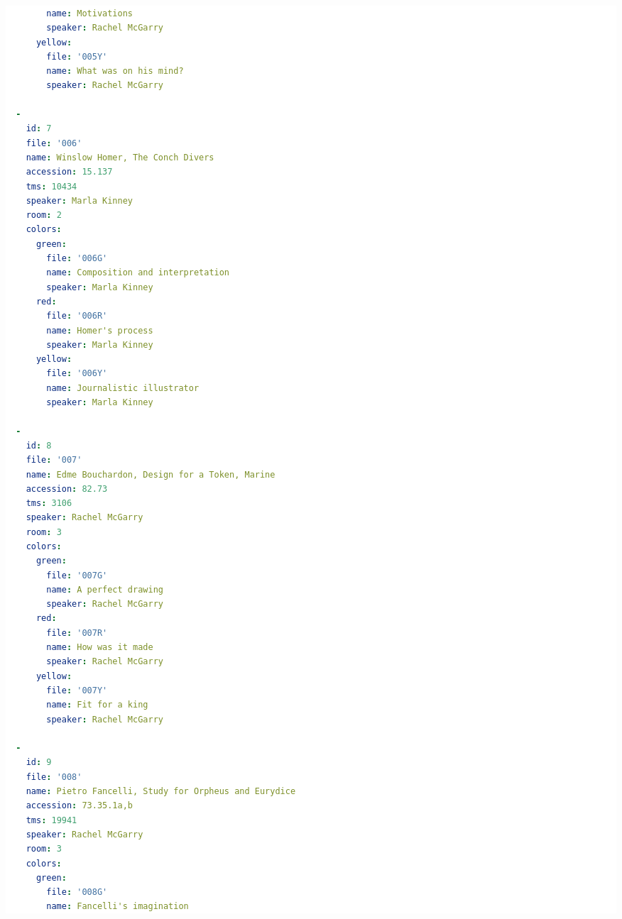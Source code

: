 ```yaml
        name: Motivations
        speaker: Rachel McGarry
      yellow:
        file: '005Y'
        name: What was on his mind?
        speaker: Rachel McGarry

  -
    id: 7
    file: '006'
    name: Winslow Homer, The Conch Divers
    accession: 15.137
    tms: 10434
    speaker: Marla Kinney
    room: 2
    colors:
      green:
        file: '006G'
        name: Composition and interpretation
        speaker: Marla Kinney
      red:
        file: '006R'
        name: Homer's process
        speaker: Marla Kinney
      yellow:
        file: '006Y'
        name: Journalistic illustrator
        speaker: Marla Kinney

  -
    id: 8
    file: '007'
    name: Edme Bouchardon, Design for a Token, Marine
    accession: 82.73
    tms: 3106
    speaker: Rachel McGarry
    room: 3
    colors:
      green:
        file: '007G'
        name: A perfect drawing
        speaker: Rachel McGarry
      red:
        file: '007R'
        name: How was it made
        speaker: Rachel McGarry
      yellow:
        file: '007Y'
        name: Fit for a king
        speaker: Rachel McGarry

  -
    id: 9
    file: '008'
    name: Pietro Fancelli, Study for Orpheus and Eurydice
    accession: 73.35.1a,b
    tms: 19941
    speaker: Rachel McGarry
    room: 3
    colors:
      green:
        file: '008G'
        name: Fancelli's imagination
```
